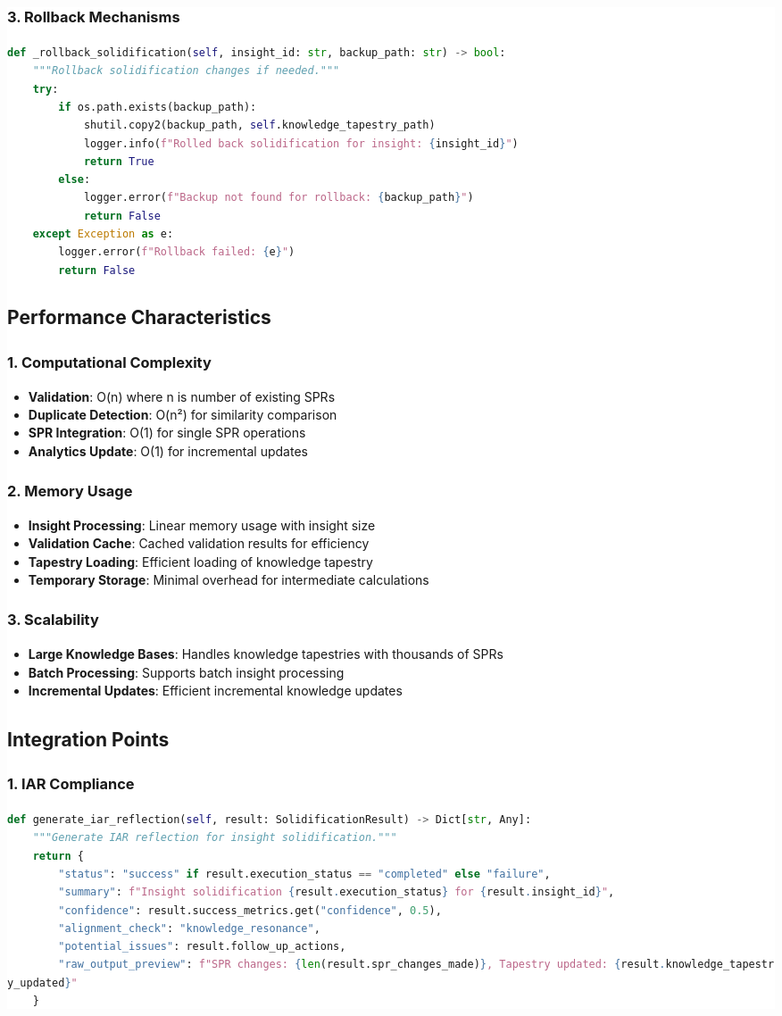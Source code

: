 ### 3. Rollback Mechanisms

```python
def _rollback_solidification(self, insight_id: str, backup_path: str) -> bool:
    """Rollback solidification changes if needed."""
    try:
        if os.path.exists(backup_path):
            shutil.copy2(backup_path, self.knowledge_tapestry_path)
            logger.info(f"Rolled back solidification for insight: {insight_id}")
            return True
        else:
            logger.error(f"Backup not found for rollback: {backup_path}")
            return False
    except Exception as e:
        logger.error(f"Rollback failed: {e}")
        return False
```

## Performance Characteristics

### 1. Computational Complexity

- **Validation**: O(n) where n is number of existing SPRs
- **Duplicate Detection**: O(n²) for similarity comparison
- **SPR Integration**: O(1) for single SPR operations
- **Analytics Update**: O(1) for incremental updates

### 2. Memory Usage

- **Insight Processing**: Linear memory usage with insight size
- **Validation Cache**: Cached validation results for efficiency
- **Tapestry Loading**: Efficient loading of knowledge tapestry
- **Temporary Storage**: Minimal overhead for intermediate calculations

### 3. Scalability

- **Large Knowledge Bases**: Handles knowledge tapestries with thousands of SPRs
- **Batch Processing**: Supports batch insight processing
- **Incremental Updates**: Efficient incremental knowledge updates

## Integration Points

### 1. IAR Compliance

```python
def generate_iar_reflection(self, result: SolidificationResult) -> Dict[str, Any]:
    """Generate IAR reflection for insight solidification."""
    return {
        "status": "success" if result.execution_status == "completed" else "failure",
        "summary": f"Insight solidification {result.execution_status} for {result.insight_id}",
        "confidence": result.success_metrics.get("confidence", 0.5),
        "alignment_check": "knowledge_resonance",
        "potential_issues": result.follow_up_actions,
        "raw_output_preview": f"SPR changes: {len(result.spr_changes_made)}, Tapestry updated: {result.knowledge_tapestry_updated}"
    }
```
